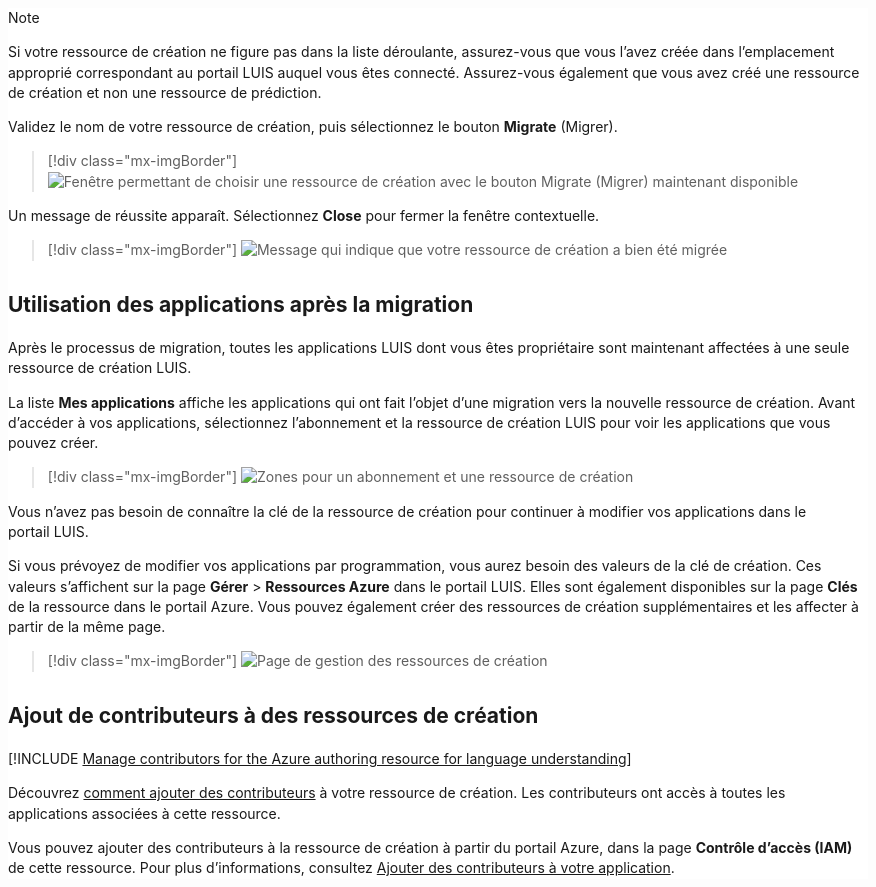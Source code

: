 > [!Note]
> Si votre ressource de création ne figure pas dans la liste déroulante, assurez-vous que vous l’avez créée dans l’emplacement approprié correspondant au portail LUIS auquel vous êtes connecté. Assurez-vous également que vous avez créé une ressource de création et non une ressource de prédiction.


Validez le nom de votre ressource de création, puis sélectionnez le bouton **Migrate** (Migrer).

> [!div class="mx-imgBorder"]
> ![Fenêtre permettant de choisir une ressource de création avec le bouton Migrate (Migrer) maintenant disponible](./media/migrate-authoring-key/choose-authoring-resource-and-migrate-2.png)

Un message de réussite apparaît. Sélectionnez **Close** pour fermer la fenêtre contextuelle.

> [!div class="mx-imgBorder"]
> ![Message qui indique que votre ressource de création a bien été migrée](./media/migrate-authoring-key/migration-success-2.png)

## <a name="using-apps-after-migration"></a>Utilisation des applications après la migration

Après le processus de migration, toutes les applications LUIS dont vous êtes propriétaire sont maintenant affectées à une seule ressource de création LUIS.

La liste **Mes applications** affiche les applications qui ont fait l’objet d’une migration vers la nouvelle ressource de création. Avant d’accéder à vos applications, sélectionnez l’abonnement et la ressource de création LUIS pour voir les applications que vous pouvez créer.

 > [!div class="mx-imgBorder"]
 > ![Zones pour un abonnement et une ressource de création](./media/create-app-in-portal-select-subscription-luis-resource.png)

Vous n’avez pas besoin de connaître la clé de la ressource de création pour continuer à modifier vos applications dans le portail LUIS.

Si vous prévoyez de modifier vos applications par programmation, vous aurez besoin des valeurs de la clé de création. Ces valeurs s’affichent sur la page **Gérer** > **Ressources Azure** dans le portail LUIS. Elles sont également disponibles sur la page **Clés** de la ressource dans le portail Azure. Vous pouvez également créer des ressources de création supplémentaires et les affecter à partir de la même page.

 > [!div class="mx-imgBorder"]
 > ![Page de gestion des ressources de création](./media/migrate-authoring-key/manage-authoring-resource-2.png)

## <a name="adding-contributors-to-authoring-resources"></a>Ajout de contributeurs à des ressources de création

[!INCLUDE [Manage contributors for the Azure authoring resource for language understanding](./includes/manage-contributors-authoring-resource.md)]

Découvrez [comment ajouter des contributeurs](luis-how-to-collaborate.md) à votre ressource de création. Les contributeurs ont accès à toutes les applications associées à cette ressource.

Vous pouvez ajouter des contributeurs à la ressource de création à partir du portail Azure, dans la page **Contrôle d’accès (IAM)** de cette ressource. Pour plus d’informations, consultez [Ajouter des contributeurs à votre application](luis-how-to-collaborate.md).
